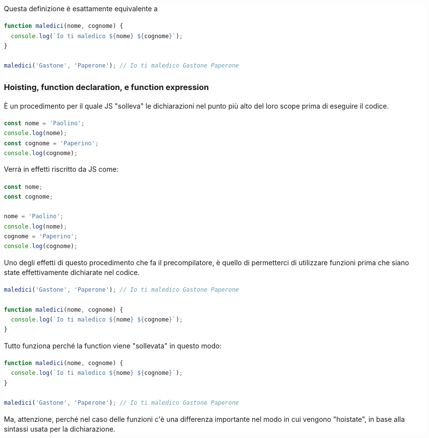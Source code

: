 Questa definizione è esattamente equivalente a

```javascript
function maledici(nome, cognome) {
  console.log(`Io ti maledico ${nome} ${cognome}`);
}

maledici('Gastone', 'Paperone'); // Io ti maledico Gastone Paperone
```

### Hoisting, function declaration, e function expression

È un procedimento per il quale JS "solleva" le dichiarazioni nel punto più alto del loro scope prima di eseguire il codice.

```javascript
const nome = 'Paolino';
console.log(nome);
const cognome = 'Paperino';
console.log(cognome);
```

Verrà in effetti riscritto da JS come:

```javascript
const nome;
const cognome;

nome = 'Paolino';
console.log(nome);
cognome = 'Paperino';
console.log(cognome);
```

Uno degli effetti di questo procedimento che fa il precompilatore, è quello di permetterci di utilizzare funzioni prima che siano state effettivamente dichiarate nel codice.

```javascript
maledici('Gastone', 'Paperone'); // Io ti maledico Gastone Paperone

function maledici(nome, cognome) {
  console.log(`Io ti maledico ${nome} ${cognome}`);
}
```

Tutto funziona perché la function viene "sollevata" in questo modo:

```javascript
function maledici(nome, cognome) {
  console.log(`Io ti maledico ${nome} ${cognome}`);
}

maledici('Gastone', 'Paperone'); // Io ti maledico Gastone Paperone
```

Ma, attenzione, perché nel caso delle funzioni c'è una differenza importante nel modo in cui vengono "hoistate", in base alla sintassi usata per la dichiarazione.
